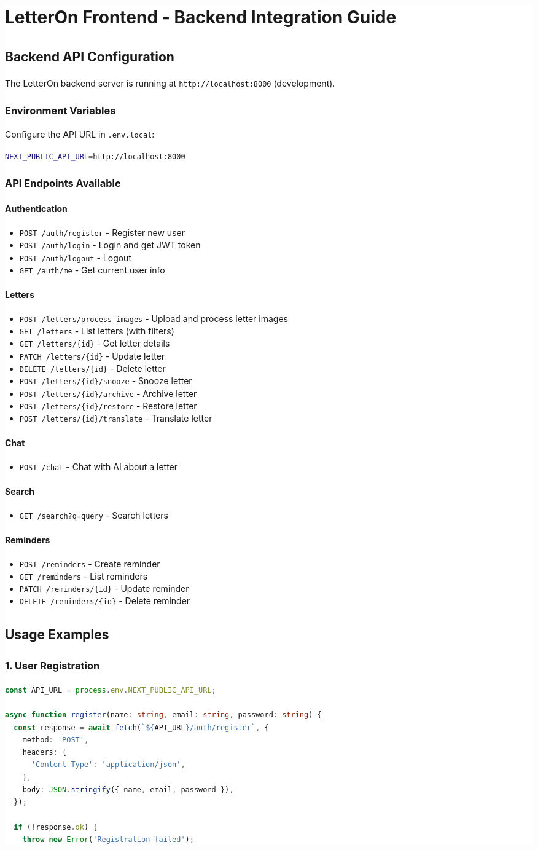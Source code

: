 # LetterOn Frontend - Backend Integration Guide

## Backend API Configuration

The LetterOn backend server is running at `http://localhost:8000` (development).

### Environment Variables

Configure the API URL in `.env.local`:

```bash
NEXT_PUBLIC_API_URL=http://localhost:8000
```

### API Endpoints Available

#### Authentication
- `POST /auth/register` - Register new user
- `POST /auth/login` - Login and get JWT token
- `POST /auth/logout` - Logout
- `GET /auth/me` - Get current user info

#### Letters
- `POST /letters/process-images` - Upload and process letter images
- `GET /letters` - List letters (with filters)
- `GET /letters/{id}` - Get letter details
- `PATCH /letters/{id}` - Update letter
- `DELETE /letters/{id}` - Delete letter
- `POST /letters/{id}/snooze` - Snooze letter
- `POST /letters/{id}/archive` - Archive letter
- `POST /letters/{id}/restore` - Restore letter
- `POST /letters/{id}/translate` - Translate letter

#### Chat
- `POST /chat` - Chat with AI about a letter

#### Search
- `GET /search?q=query` - Search letters

#### Reminders
- `POST /reminders` - Create reminder
- `GET /reminders` - List reminders
- `PATCH /reminders/{id}` - Update reminder
- `DELETE /reminders/{id}` - Delete reminder

## Usage Examples

### 1. User Registration

```typescript
const API_URL = process.env.NEXT_PUBLIC_API_URL;

async function register(name: string, email: string, password: string) {
  const response = await fetch(`${API_URL}/auth/register`, {
    method: 'POST',
    headers: {
      'Content-Type': 'application/json',
    },
    body: JSON.stringify({ name, email, password }),
  });

  if (!response.ok) {
    throw new Error('Registration failed');
```
